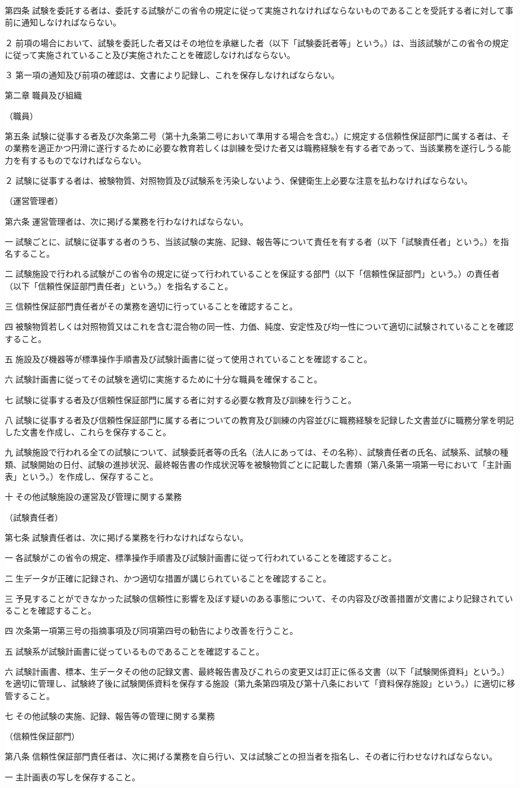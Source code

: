 第四条 試験を委託する者は、委託する試験がこの省令の規定に従って実施されなければならないものであることを受託する者に対して事前に通知しなければならない。

２ 前項の場合において、試験を委託した者又はその地位を承継した者（以下「試験委託者等」という。）は、当該試験がこの省令の規定に従って実施されていること及び実施されたことを確認しなければならない。

３ 第一項の通知及び前項の確認は、文書により記録し、これを保存しなければならない。

第二章 職員及び組織

（職員）

第五条 試験に従事する者及び次条第二号（第十九条第二号において準用する場合を含む。）に規定する信頼性保証部門に属する者は、その業務を適正かつ円滑に遂行するために必要な教育若しくは訓練を受けた者又は職務経験を有する者であって、当該業務を遂行しうる能力を有するものでなければならない。

２ 試験に従事する者は、被験物質、対照物質及び試験系を汚染しないよう、保健衛生上必要な注意を払わなければならない。

（運営管理者）

第六条 運営管理者は、次に掲げる業務を行わなければならない。

一 試験ごとに、試験に従事する者のうち、当該試験の実施、記録、報告等について責任を有する者（以下「試験責任者」という。）を指名すること。

二 試験施設で行われる試験がこの省令の規定に従って行われていることを保証する部門（以下「信頼性保証部門」という。）の責任者（以下「信頼性保証部門責任者」という。）を指名すること。

三 信頼性保証部門責任者がその業務を適切に行っていることを確認すること。

四 被験物質若しくは対照物質又はこれを含む混合物の同一性、力価、純度、安定性及び均一性について適切に試験されていることを確認すること。

五 施設及び機器等が標準操作手順書及び試験計画書に従って使用されていることを確認すること。

六 試験計画書に従ってその試験を適切に実施するために十分な職員を確保すること。

七 試験に従事する者及び信頼性保証部門に属する者に対する必要な教育及び訓練を行うこと。

八 試験に従事する者及び信頼性保証部門に属する者についての教育及び訓練の内容並びに職務経験を記録した文書並びに職務分掌を明記した文書を作成し、これらを保存すること。

九 試験施設で行われる全ての試験について、試験委託者等の氏名（法人にあっては、その名称）、試験責任者の氏名、試験系、試験の種類、試験開始の日付、試験の進捗状況、最終報告書の作成状況等を被験物質ごとに記載した書類（第八条第一項第一号において「主計画表」という。）を作成し、保存すること。

十 その他試験施設の運営及び管理に関する業務

（試験責任者）

第七条 試験責任者は、次に掲げる業務を行わなければならない。

一 各試験がこの省令の規定、標準操作手順書及び試験計画書に従って行われていることを確認すること。

二 生データが正確に記録され、かつ適切な措置が講じられていることを確認すること。

三 予見することができなかった試験の信頼性に影響を及ぼす疑いのある事態について、その内容及び改善措置が文書により記録されていることを確認すること。

四 次条第一項第三号の指摘事項及び同項第四号の勧告により改善を行うこと。

五 試験系が試験計画書に従っているものであることを確認すること。

六 試験計画書、標本、生データその他の記録文書、最終報告書及びこれらの変更又は訂正に係る文書（以下「試験関係資料」という。）を適切に管理し、試験終了後に試験関係資料を保存する施設（第九条第四項及び第十八条において「資料保存施設」という。）に適切に移管すること。

七 その他試験の実施、記録、報告等の管理に関する業務

（信頼性保証部門）

第八条 信頼性保証部門責任者は、次に掲げる業務を自ら行い、又は試験ごとの担当者を指名し、その者に行わせなければならない。

一 主計画表の写しを保存すること。
